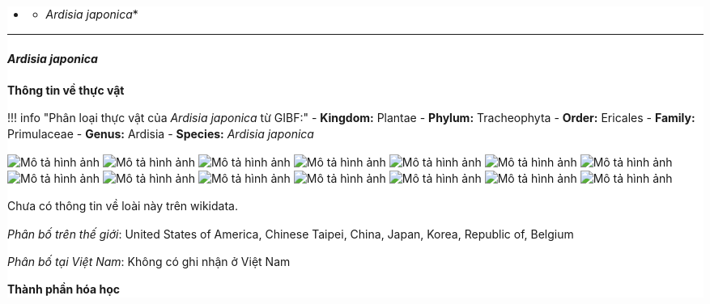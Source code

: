 *	 - *Ardisia japonica**

---      
#### *Ardisia japonica*
**Thông tin về thực vật**

!!! info "Phân loại thực vật của *Ardisia japonica* từ GIBF:"
    - **Kingdom:** Plantae
    - **Phylum:** Tracheophyta
    - **Order:** Ericales
    - **Family:** Primulaceae
    - **Genus:** Ardisia
    - **Species:** *Ardisia japonica*

<img src="https://inaturalist-open-data.s3.amazonaws.com/photos/347785925/original.jpeg" alt="Mô tả hình ảnh" width="100" height="100">
<img src="https://inaturalist-open-data.s3.amazonaws.com/photos/347785931/original.jpeg" alt="Mô tả hình ảnh" width="100" height="100">
<img src="https://inaturalist-open-data.s3.amazonaws.com/photos/349116855/original.jpg" alt="Mô tả hình ảnh" width="100" height="100">
<img src="https://inaturalist-open-data.s3.amazonaws.com/photos/349116926/original.jpg" alt="Mô tả hình ảnh" width="100" height="100">
<img src="https://inaturalist-open-data.s3.amazonaws.com/photos/349116912/original.jpg" alt="Mô tả hình ảnh" width="100" height="100">
<img src="https://inaturalist-open-data.s3.amazonaws.com/photos/349116919/original.jpg" alt="Mô tả hình ảnh" width="100" height="100">
<img src="https://inaturalist-open-data.s3.amazonaws.com/photos/349116922/original.jpg" alt="Mô tả hình ảnh" width="100" height="100">
<img src="https://inaturalist-open-data.s3.amazonaws.com/photos/349116915/original.jpg" alt="Mô tả hình ảnh" width="100" height="100">
<img src="https://inaturalist-open-data.s3.amazonaws.com/photos/349116914/original.jpg" alt="Mô tả hình ảnh" width="100" height="100">
<img src="https://inaturalist-open-data.s3.amazonaws.com/photos/349116923/original.jpg" alt="Mô tả hình ảnh" width="100" height="100">
<img src="https://inaturalist-open-data.s3.amazonaws.com/photos/349116856/original.jpg" alt="Mô tả hình ảnh" width="100" height="100">
<img src="https://cyberfloralouisiana.com/images/LSUCollections/Vascular/LSU/00/221/LSU00221899_L.JPG" alt="Mô tả hình ảnh" width="100" height="100">
<img src="https://inaturalist-open-data.s3.amazonaws.com/photos/349760169/original.jpg" alt="Mô tả hình ảnh" width="100" height="100">
<img src="https://inaturalist-open-data.s3.amazonaws.com/photos/351728892/original.jpeg" alt="Mô tả hình ảnh" width="100" height="100"> 

Chưa có thông tin về loài này trên wikidata.

*Phân bố trên thế giới*: United States of America, Chinese Taipei, China, Japan, Korea, Republic of, Belgium

*Phân bố tại Việt Nam*: Không có ghi nhận ở Việt Nam

**Thành phần hóa học**
        
